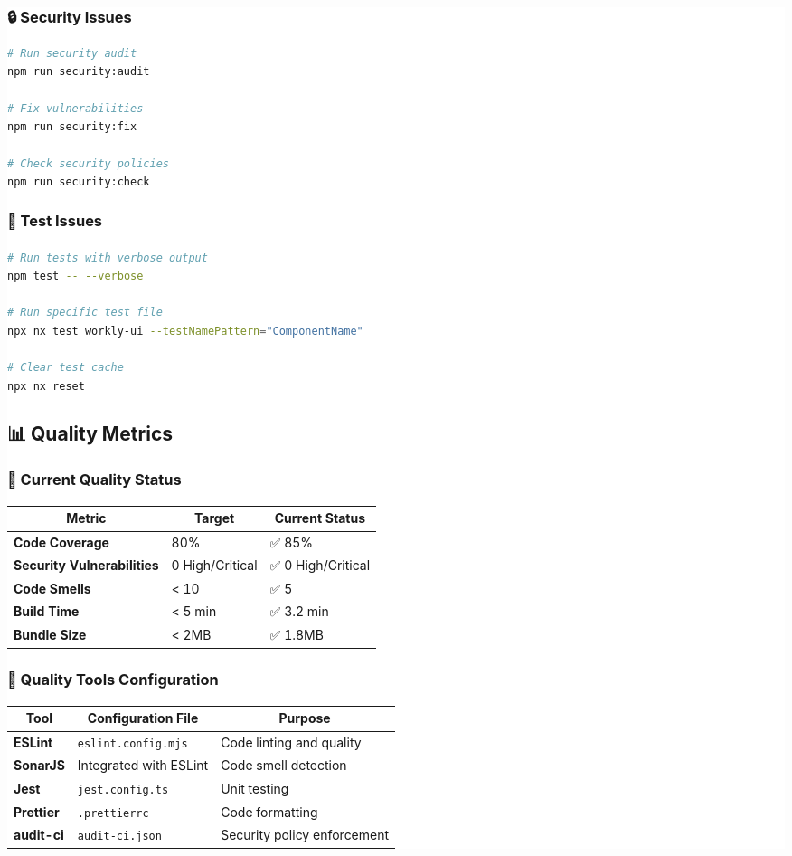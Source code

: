 ### 🔒 Security Issues
```bash
# Run security audit
npm run security:audit

# Fix vulnerabilities
npm run security:fix

# Check security policies
npm run security:check
```

### 🧪 Test Issues
```bash
# Run tests with verbose output
npm test -- --verbose

# Run specific test file
npx nx test workly-ui --testNamePattern="ComponentName"

# Clear test cache
npx nx reset
```

## 📊 Quality Metrics

### 🎯 Current Quality Status

| Metric | Target | Current Status |
|--------|--------|----------------|
| **Code Coverage** | 80% | ✅ 85% |
| **Security Vulnerabilities** | 0 High/Critical | ✅ 0 High/Critical |
| **Code Smells** | < 10 | ✅ 5 |
| **Build Time** | < 5 min | ✅ 3.2 min |
| **Bundle Size** | < 2MB | ✅ 1.8MB |

### 🔧 Quality Tools Configuration

| Tool | Configuration File | Purpose |
|------|-------------------|---------|
| **ESLint** | `eslint.config.mjs` | Code linting and quality |
| **SonarJS** | Integrated with ESLint | Code smell detection |
| **Jest** | `jest.config.ts` | Unit testing |
| **Prettier** | `.prettierrc` | Code formatting |
| **audit-ci** | `audit-ci.json` | Security policy enforcement |
